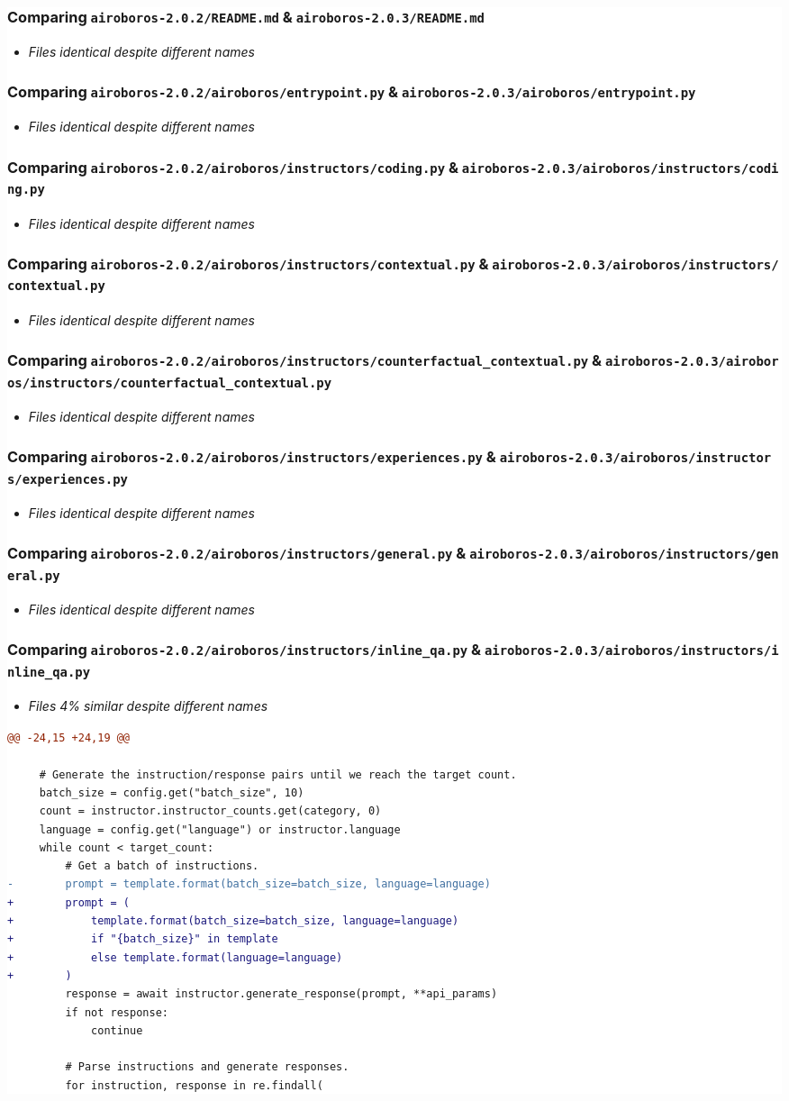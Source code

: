 ### Comparing `airoboros-2.0.2/README.md` & `airoboros-2.0.3/README.md`

 * *Files identical despite different names*

### Comparing `airoboros-2.0.2/airoboros/entrypoint.py` & `airoboros-2.0.3/airoboros/entrypoint.py`

 * *Files identical despite different names*

### Comparing `airoboros-2.0.2/airoboros/instructors/coding.py` & `airoboros-2.0.3/airoboros/instructors/coding.py`

 * *Files identical despite different names*

### Comparing `airoboros-2.0.2/airoboros/instructors/contextual.py` & `airoboros-2.0.3/airoboros/instructors/contextual.py`

 * *Files identical despite different names*

### Comparing `airoboros-2.0.2/airoboros/instructors/counterfactual_contextual.py` & `airoboros-2.0.3/airoboros/instructors/counterfactual_contextual.py`

 * *Files identical despite different names*

### Comparing `airoboros-2.0.2/airoboros/instructors/experiences.py` & `airoboros-2.0.3/airoboros/instructors/experiences.py`

 * *Files identical despite different names*

### Comparing `airoboros-2.0.2/airoboros/instructors/general.py` & `airoboros-2.0.3/airoboros/instructors/general.py`

 * *Files identical despite different names*

### Comparing `airoboros-2.0.2/airoboros/instructors/inline_qa.py` & `airoboros-2.0.3/airoboros/instructors/inline_qa.py`

 * *Files 4% similar despite different names*

```diff
@@ -24,15 +24,19 @@
 
     # Generate the instruction/response pairs until we reach the target count.
     batch_size = config.get("batch_size", 10)
     count = instructor.instructor_counts.get(category, 0)
     language = config.get("language") or instructor.language
     while count < target_count:
         # Get a batch of instructions.
-        prompt = template.format(batch_size=batch_size, language=language)
+        prompt = (
+            template.format(batch_size=batch_size, language=language)
+            if "{batch_size}" in template
+            else template.format(language=language)
+        )
         response = await instructor.generate_response(prompt, **api_params)
         if not response:
             continue
 
         # Parse instructions and generate responses.
         for instruction, response in re.findall(
```